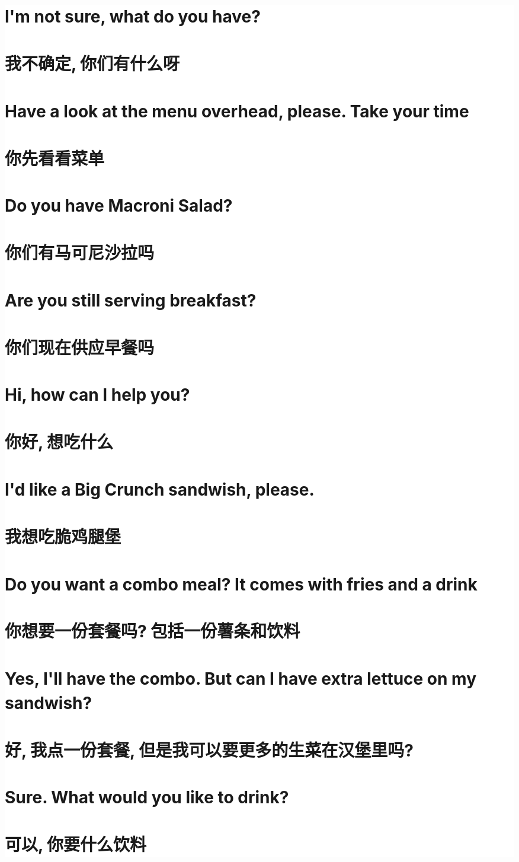 # I'm not sure, what do you have?
# 我不确定, 你们有什么呀

# Have a look at the menu overhead, please. Take your time
# 你先看看菜单

# Do you have Macroni Salad?
# 你们有马可尼沙拉吗

# Are you still serving breakfast?
# 你们现在供应早餐吗

# Hi, how can I help you?
# 你好, 想吃什么

# I'd like a Big Crunch sandwish, please.
# 我想吃脆鸡腿堡

# Do you want a combo meal? It comes with fries and a drink
# 你想要一份套餐吗? 包括一份薯条和饮料

# Yes, I'll have the combo. But can I have extra lettuce on my sandwish?
# 好, 我点一份套餐, 但是我可以要更多的生菜在汉堡里吗?

# Sure. What would you like to drink?
# 可以, 你要什么饮料
